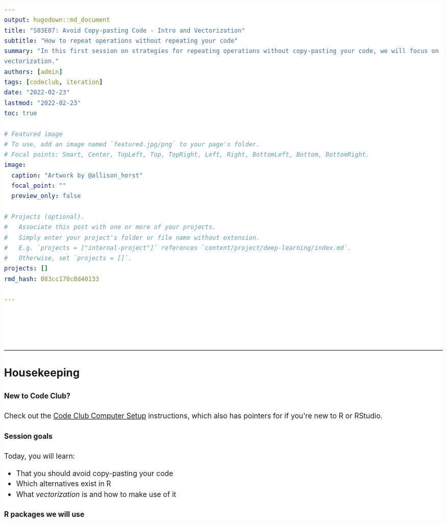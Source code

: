 ```yaml
---
output: hugodown::md_document
title: "S03E07: Avoid Copy-pasting Code - Intro and Vectorization"
subtitle: "How to repeat operations without repeating your code"
summary: "In this first session on strategies for repeating operations without copy-pasting your code, we will focus on vectorization."
authors: [admin]
tags: [codeclub, iteration]
date: "2022-02-23"
lastmod: "2022-02-23"
toc: true

# Featured image
# To use, add an image named `featured.jpg/png` to your page's folder.
# Focal points: Smart, Center, TopLeft, Top, TopRight, Left, Right, BottomLeft, Bottom, BottomRight.
image:
  caption: "Artwork by @allison_horst"
  focal_point: ""
  preview_only: false

# Projects (optional).
#   Associate this post with one or more of your projects.
#   Simply enter your project's folder or file name without extension.
#   E.g. `projects = ["internal-project"]` references `content/project/deep-learning/index.md`.
#   Otherwise, set `projects = []`.
projects: []
rmd_hash: 083cc170c0d40133

---
```


<br> <br> <br>

------------------------------------------------------------------------

## Housekeeping

#### New to Code Club?

Check out the [Code Club Computer Setup](/codeclub-setup/) instructions, which also has pointers for if you're new to R or RStudio.

#### Session goals

Today, you will learn:

-   That you should avoid copy-pasting your code
-   Which alternatives exist in R
-   What *vectorization* is and how to make use of it

#### R packages we will use
